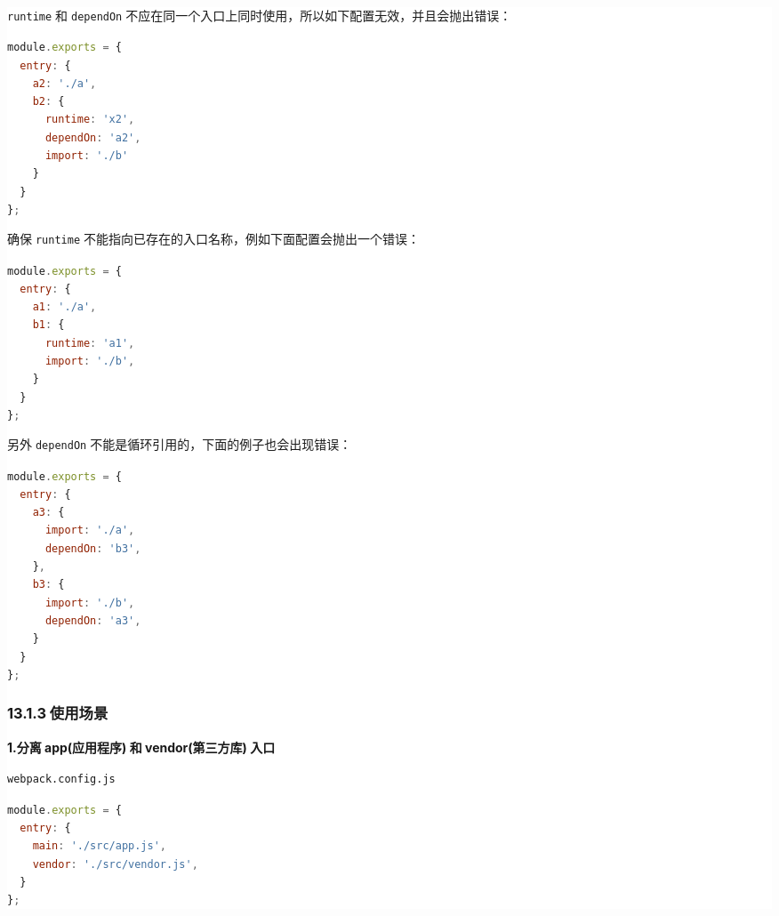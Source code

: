 `runtime` 和 `dependOn` 不应在同一个入口上同时使用，所以如下配置无效，并且会抛出错误：

```js
module.exports = {
  entry: {
    a2: './a',
    b2: {
      runtime: 'x2',
      dependOn: 'a2',
      import: './b'
    }
  }
};

```

确保 `runtime` 不能指向已存在的入口名称，例如下面配置会抛出一个错误：

```js
module.exports = {
  entry: {
    a1: './a',
    b1: {
      runtime: 'a1',
      import: './b',
    }
  }
};

```

另外 `dependOn` 不能是循环引用的，下面的例子也会出现错误：

```js
module.exports = {
  entry: {
    a3: {
      import: './a',
      dependOn: 'b3',
    },
    b3: {
      import: './b',
      dependOn: 'a3',
    }
  }
};
```

### 13.1.3 使用场景

**1.分离 app(应用程序) 和 vendor(第三方库) 入口**

`webpack.config.js`

```js
module.exports = {
  entry: {
    main: './src/app.js',
    vendor: './src/vendor.js',
  }
};
```
